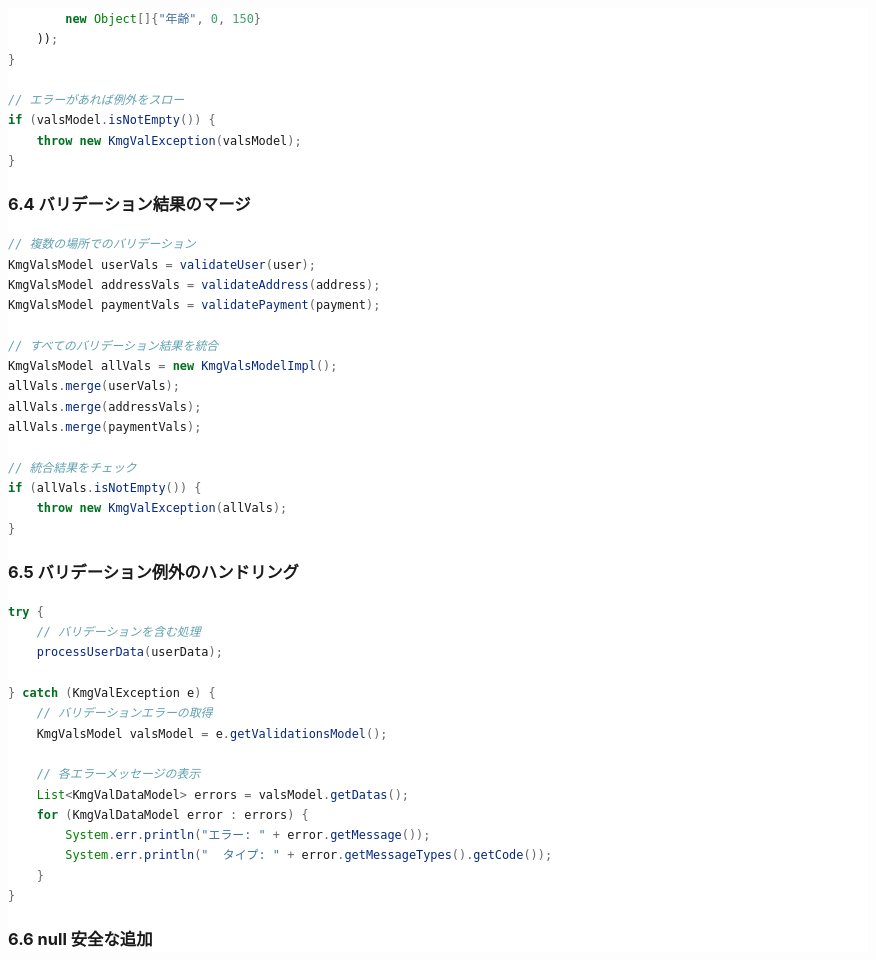```java
        new Object[]{"年齢", 0, 150}
    ));
}

// エラーがあれば例外をスロー
if (valsModel.isNotEmpty()) {
    throw new KmgValException(valsModel);
}
```

### 6.4 バリデーション結果のマージ

```java
// 複数の場所でのバリデーション
KmgValsModel userVals = validateUser(user);
KmgValsModel addressVals = validateAddress(address);
KmgValsModel paymentVals = validatePayment(payment);

// すべてのバリデーション結果を統合
KmgValsModel allVals = new KmgValsModelImpl();
allVals.merge(userVals);
allVals.merge(addressVals);
allVals.merge(paymentVals);

// 統合結果をチェック
if (allVals.isNotEmpty()) {
    throw new KmgValException(allVals);
}
```

### 6.5 バリデーション例外のハンドリング

```java
try {
    // バリデーションを含む処理
    processUserData(userData);

} catch (KmgValException e) {
    // バリデーションエラーの取得
    KmgValsModel valsModel = e.getValidationsModel();

    // 各エラーメッセージの表示
    List<KmgValDataModel> errors = valsModel.getDatas();
    for (KmgValDataModel error : errors) {
        System.err.println("エラー: " + error.getMessage());
        System.err.println("  タイプ: " + error.getMessageTypes().getCode());
    }
}
```

### 6.6 null 安全な追加
